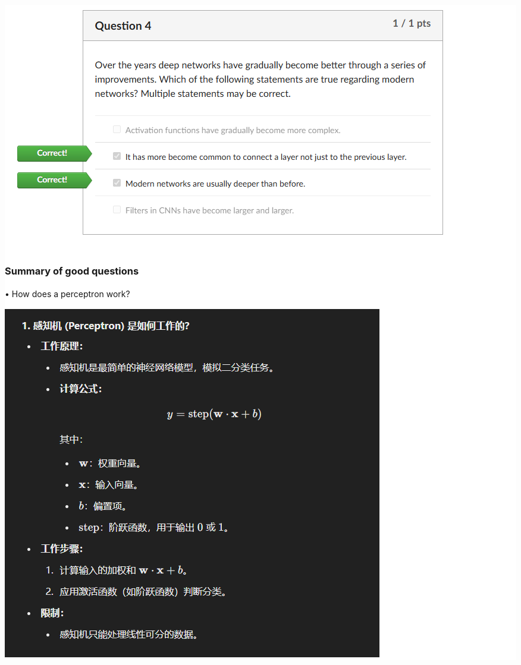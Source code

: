 ![image-20241210142200822](img/dd2423/image-20241210142200822.png)



### **Summary of good questions**

• How does a perceptron work?

![image-20241210155828261](img/dd2423/image-20241210155828261.png)
